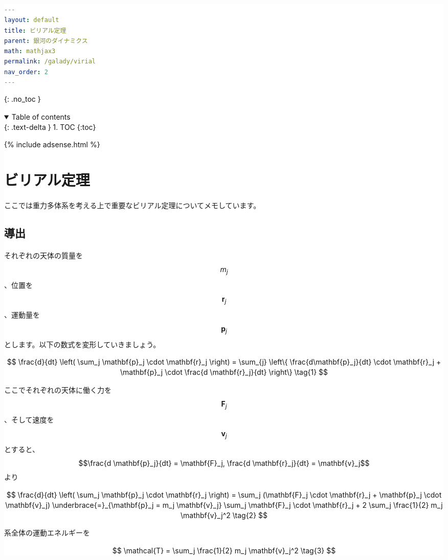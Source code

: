 ```yaml
---
layout: default
title: ビリアル定理
parent: 銀河のダイナミクス
math: mathjax3
permalink: /galady/virial
nav_order: 2
---
```


{: .no_toc }

<details open markdown="block">
  <summary>
    Table of contents
  </summary>
  {: .text-delta }
1. TOC
{:toc}
</details>

{% include adsense.html %} 

# ビリアル定理

ここでは重力多体系を考える上で重要なビリアル定理についてメモしています。

## 導出

それぞれの天体の質量を$$m_j$$、位置を$$\mathbf{r}_j$$、運動量を$$\mathbf{p}_j$$とします。以下の数式を変形していきましょう。

$$
\frac{d}{dt} \left( \sum_j \mathbf{p}_j \cdot \mathbf{r}_j \right) 
= \sum_{j} \left\{ \frac{d\mathbf{p}_j}{dt} \cdot \mathbf{r}_j + \mathbf{p}_j \cdot \frac{d \mathbf{r}_j}{dt} \right\} \tag{1}
$$

ここでそれぞれの天体に働く力を$$\mathbf{F}_j$$、そして速度を$$\mathbf{v}_j$$とすると、$$\frac{d \mathbf{p}_j}{dt} = \mathbf{F}_j, \frac{d \mathbf{r}_j}{dt} = \mathbf{v}_j$$より

$$
\frac{d}{dt} \left( \sum_j \mathbf{p}_j \cdot \mathbf{r}_j \right) 
= \sum_j (\mathbf{F}_j \cdot \mathbf{r}_j + \mathbf{p}_j \cdot \mathbf{v}_j) 
\underbrace{=}_{\mathbf{p}_j = m_j \mathbf{v}_j} \sum_j \mathbf{F}_j \cdot \mathbf{r}_j + 2 \sum_j \frac{1}{2} m_j \mathbf{v}_j^2 \tag{2}
$$

系全体の運動エネルギーを

$$
\mathcal{T} 
= \sum_j \frac{1}{2} m_j \mathbf{v}_j^2 \tag{3}
$$
